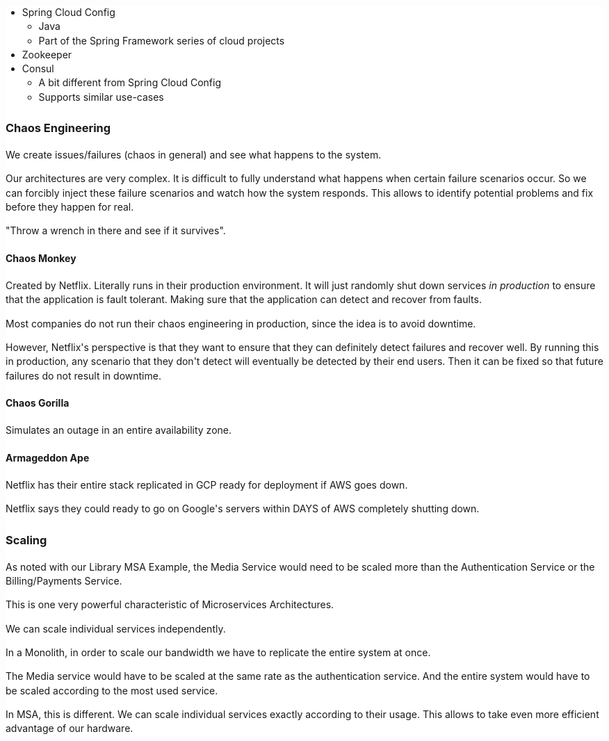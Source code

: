- Spring Cloud Config
  - Java
  - Part of the Spring Framework series of cloud projects
- Zookeeper
- Consul
  - A bit different from Spring Cloud Config
  - Supports similar use-cases

### Chaos Engineering

We create issues/failures (chaos in general) and see what happens to the system.

Our architectures are very complex. It is difficult to fully understand what happens when certain failure scenarios occur. So we can forcibly inject these failure scenarios and watch how the system responds. This allows to identify potential problems and fix before they happen for real.

"Throw a wrench in there and see if it survives".

#### Chaos Monkey

Created by Netflix. Literally runs in their production environment. It will just randomly shut down services _in production_ to ensure that the application is fault tolerant. Making sure that the application can detect and recover from faults.

Most companies do not run their chaos engineering in production, since the idea is to avoid downtime.

However, Netflix's perspective is that they want to ensure that they can definitely detect failures and recover well. By running this in production, any scenario that they don't detect will eventually be detected by their end users. Then it can be fixed so that future failures do not result in downtime.

#### Chaos Gorilla

Simulates an outage in an entire availability zone.

#### Armageddon Ape
Netflix has their entire stack replicated in GCP ready for deployment if AWS goes down.

Netflix says they could ready to go on Google's servers within DAYS of AWS completely shutting down.

### Scaling

As noted with our Library MSA Example, the Media Service would need to be scaled more than the Authentication Service or the Billing/Payments Service.

This is one very powerful characteristic of Microservices Architectures.

We can scale individual services independently.

In a Monolith, in order to scale our bandwidth we have to replicate the entire system at once.

The Media service would have to be scaled at the same rate as the authentication service.
And the entire system would have to be scaled according to the most used service.

In MSA, this is different. We can scale individual services exactly according to their usage.
This allows to take even more efficient advantage of our hardware.
